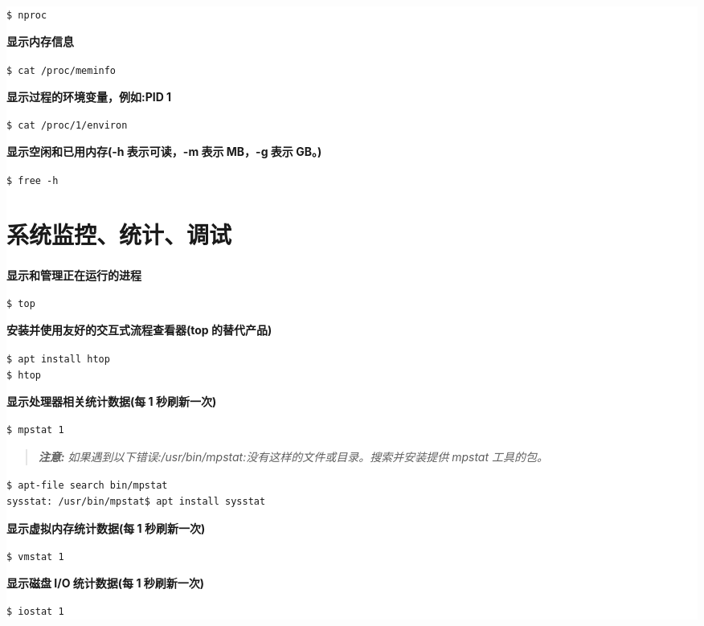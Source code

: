 ```
$ nproc
```

**显示内存信息**

```
$ cat /proc/meminfo
```

**显示过程的环境变量，例如:PID 1**

```
$ cat /proc/1/environ
```

**显示空闲和已用内存(-h 表示可读，-m 表示 MB，-g 表示 GB。)**

```
$ free -h
```

# 系统监控、统计、调试

**显示和管理正在运行的进程**

```
$ top
```

**安装并使用友好的交互式流程查看器(top 的替代产品)**

```
$ apt install htop
$ htop
```

**显示处理器相关统计数据(每 1 秒刷新一次)**

```
$ mpstat 1
```

> ***注意:*** *如果遇到以下错误:/usr/bin/mpstat:没有这样的文件或目录。搜索并安装提供 mpstat 工具的包。*

```
$ apt-file search bin/mpstat
sysstat: /usr/bin/mpstat$ apt install sysstat
```

**显示虚拟内存统计数据(每 1 秒刷新一次)**

```
$ vmstat 1
```

**显示磁盘 I/O 统计数据(每 1 秒刷新一次)**

```
$ iostat 1
```

